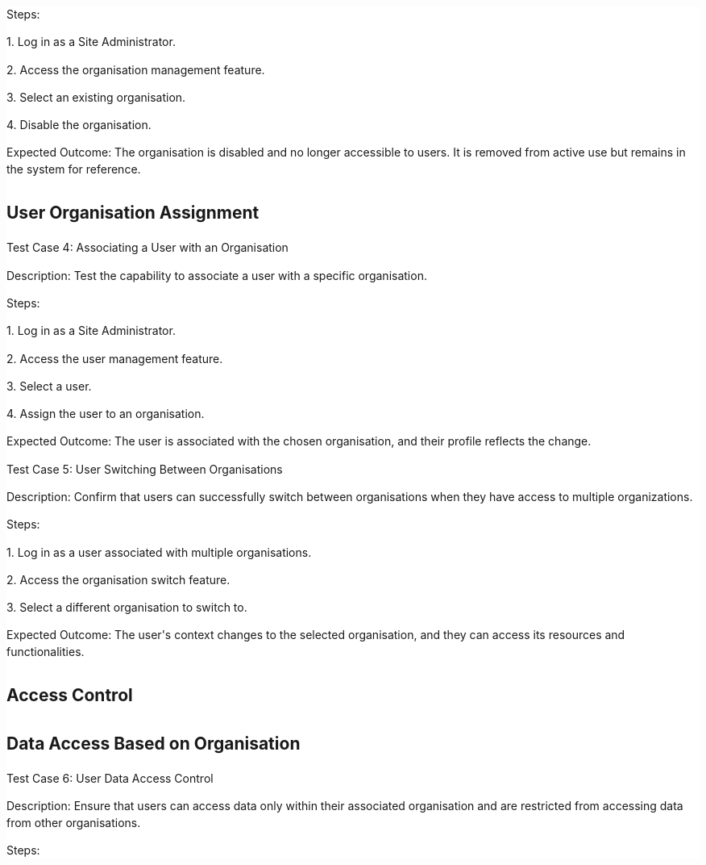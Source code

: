 Steps:

1\. Log in as a Site Administrator.

2\. Access the organisation management feature.

3\. Select an existing organisation.

4\. Disable the organisation.

Expected Outcome: The organisation is disabled and no longer accessible to users. It is removed from
active use but remains in the system for reference.

## User Organisation Assignment

Test Case 4: Associating a User with an Organisation

Description: Test the capability to associate a user with a specific organisation.

Steps:

1\. Log in as a Site Administrator.

2\. Access the user management feature.

3\. Select a user.

4\. Assign the user to an organisation.

Expected Outcome: The user is associated with the chosen organisation, and their profile reflects
the change.

Test Case 5: User Switching Between Organisations

Description: Confirm that users can successfully switch between organisations when they have access
to multiple organizations.

Steps:

1\. Log in as a user associated with multiple organisations.

2\. Access the organisation switch feature.

3\. Select a different organisation to switch to.

Expected Outcome: The user's context changes to the selected organisation, and they can access its
resources and functionalities.

## Access Control

## Data Access Based on Organisation

Test Case 6: User Data Access Control

Description: Ensure that users can access data only within their associated organisation and are
restricted from accessing data from other organisations.

Steps:
